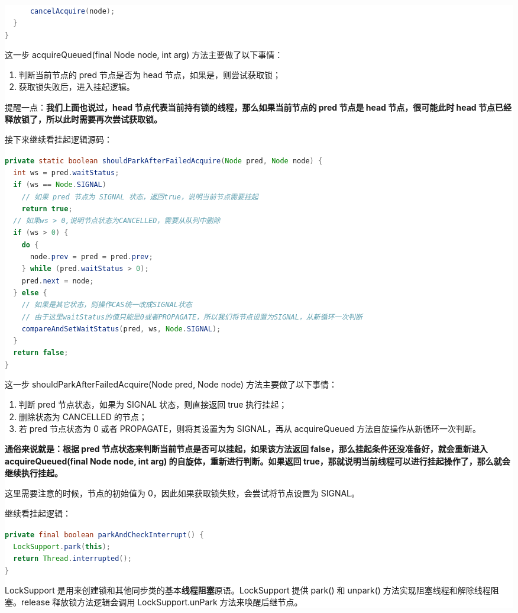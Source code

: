 ```java
      cancelAcquire(node);
  }
}
```

这一步 acquireQueued(final Node node, int arg) 方法主要做了以下事情：

1. 判断当前节点的 pred 节点是否为 head 节点，如果是，则尝试获取锁；
2. 获取锁失败后，进入挂起逻辑。


提醒一点：**我们上面也说过，head 节点代表当前持有锁的线程，那么如果当前节点的 pred 节点是 head 节点，很可能此时 head 节点已经释放锁了，所以此时需要再次尝试获取锁。**

接下来继续看挂起逻辑源码：

```java
private static boolean shouldParkAfterFailedAcquire(Node pred, Node node) {
  int ws = pred.waitStatus;
  if (ws == Node.SIGNAL)
    // 如果 pred 节点为 SIGNAL 状态，返回true，说明当前节点需要挂起
    return true;
  // 如果ws > 0,说明节点状态为CANCELLED，需要从队列中删除
  if (ws > 0) {
    do {
      node.prev = pred = pred.prev;
    } while (pred.waitStatus > 0);
    pred.next = node;
  } else {
    // 如果是其它状态，则操作CAS统一改成SIGNAL状态
    // 由于这里waitStatus的值只能是0或者PROPAGATE，所以我们将节点设置为SIGNAL，从新循环一次判断
    compareAndSetWaitStatus(pred, ws, Node.SIGNAL);
  }
  return false;
}
```

这一步 shouldParkAfterFailedAcquire(Node pred, Node node) 方法主要做了以下事情：

1. 判断 pred 节点状态，如果为 SIGNAL 状态，则直接返回 true 执行挂起；
2. 删除状态为 CANCELLED 的节点；
3. 若 pred 节点状态为 0 或者 PROPAGATE，则将其设置为为 SIGNAL，再从 acquireQueued 方法自旋操作从新循环一次判断。

**通俗来说就是：根据 pred 节点状态来判断当前节点是否可以挂起，如果该方法返回 false，那么挂起条件还没准备好，就会重新进入 acquireQueued(final Node node, int arg) 的自旋体，重新进行判断。如果返回 true，那就说明当前线程可以进行挂起操作了，那么就会继续执行挂起。**

这里需要注意的时候，节点的初始值为 0，因此如果获取锁失败，会尝试将节点设置为 SIGNAL。

继续看挂起逻辑：

```java
private final boolean parkAndCheckInterrupt() {
  LockSupport.park(this);
  return Thread.interrupted();
}
```

LockSupport 是用来创建锁和其他同步类的基本**线程阻塞**原语。LockSupport 提供 park() 和 unpark() 方法实现阻塞线程和解除线程阻塞。release 释放锁方法逻辑会调用 LockSupport.unPark 方法来唤醒后继节点。

